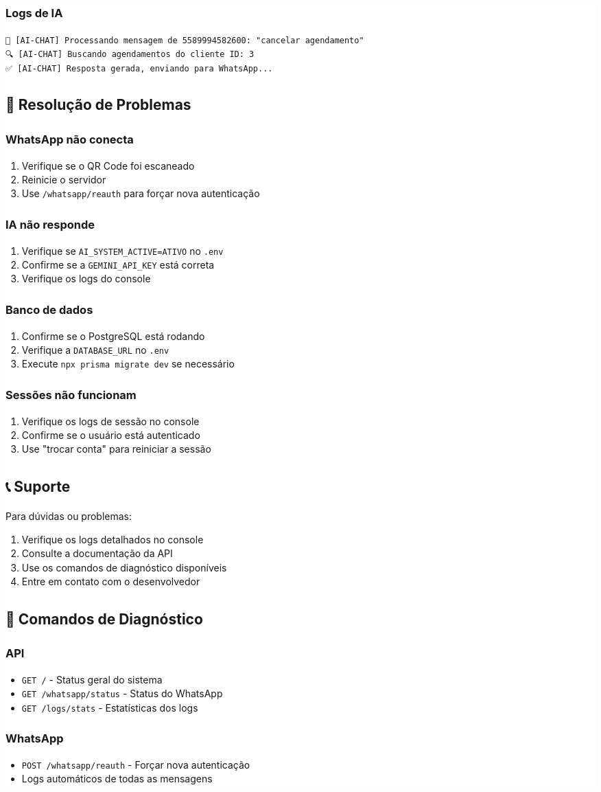 ### Logs de IA
```
🤖 [AI-CHAT] Processando mensagem de 5589994582600: "cancelar agendamento"
🔍 [AI-CHAT] Buscando agendamentos do cliente ID: 3
✅ [AI-CHAT] Resposta gerada, enviando para WhatsApp...
```

## 🐛 Resolução de Problemas

### WhatsApp não conecta
1. Verifique se o QR Code foi escaneado
2. Reinicie o servidor
3. Use `/whatsapp/reauth` para forçar nova autenticação

### IA não responde
1. Verifique se `AI_SYSTEM_ACTIVE=ATIVO` no `.env`
2. Confirme se a `GEMINI_API_KEY` está correta
3. Verifique os logs do console

### Banco de dados
1. Confirme se o PostgreSQL está rodando
2. Verifique a `DATABASE_URL` no `.env`
3. Execute `npx prisma migrate dev` se necessário

### Sessões não funcionam
1. Verifique os logs de sessão no console
2. Confirme se o usuário está autenticado
3. Use "trocar conta" para reiniciar a sessão

## 📞 Suporte

Para dúvidas ou problemas:
1. Verifique os logs detalhados no console
2. Consulte a documentação da API
3. Use os comandos de diagnóstico disponíveis
4. Entre em contato com o desenvolvedor

## 🎯 Comandos de Diagnóstico

### API
- `GET /` - Status geral do sistema
- `GET /whatsapp/status` - Status do WhatsApp
- `GET /logs/stats` - Estatísticas dos logs

### WhatsApp
- `POST /whatsapp/reauth` - Forçar nova autenticação
- Logs automáticos de todas as mensagens
